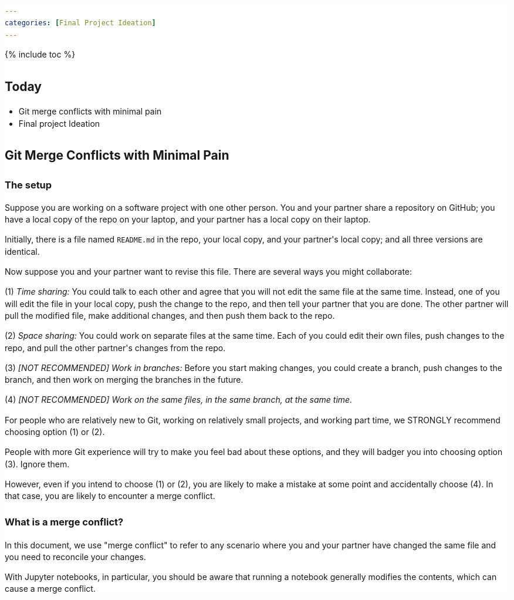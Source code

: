 ```yaml
---
categories: [Final Project Ideation]
---
```


{% include toc %}

## Today

* Git merge conflicts with minimal pain
* Final project Ideation

## Git Merge Conflicts with Minimal Pain

### The setup

Suppose you are working on a software project with one other person.  You and your partner share a repository on GitHub; you have a local copy of the repo on your laptop, and your partner has a local copy on their laptop.

Initially, there is a file named `README.md` in the repo, your local copy, and your partner's local copy; and all three versions are identical.

Now suppose you and your partner want to revise this file.  There are several ways you might collaborate:

(1) *Time sharing:* You could talk to each other and agree that you will not edit the same file at the same time.  Instead, one of you will edit the file in your local copy, push the change to the repo, and then tell your partner that you are done.  The other partner will pull the modified file, make additional changes, and then push them back to the repo.

(2) *Space sharing:* You could work on separate files at the same time.  Each of you could edit their own files, push changes to the repo, and pull the other partner's changes from the repo.

(3) *[NOT RECOMMENDED] Work in branches:* Before you start making changes, you could create a branch, push changes to the branch, and then work on merging the branches in the future.

(4) *[NOT RECOMMENDED] Work on the same files, in the same branch, at the same time.*

For people who are relatively new to Git, working on relatively small projects, and working part time, we STRONGLY recommend choosing option (1) or (2).

People with more Git experience will try to make you feel bad about these options, and they will badger you into choosing option (3).  Ignore them.

However, even if you intend to choose (1) or (2), you are likely to make a mistake at some point and accidentally choose (4).  In that case, you are likely to encounter a merge conflict.

### What is a merge conflict?

In this document, we use "merge conflict" to refer to any scenario where you and your partner have changed the same file and you need to reconcile your changes.

With Jupyter notebooks, in particular, you should be aware that running a notebook generally modifies the contents, which can cause a merge conflict.

